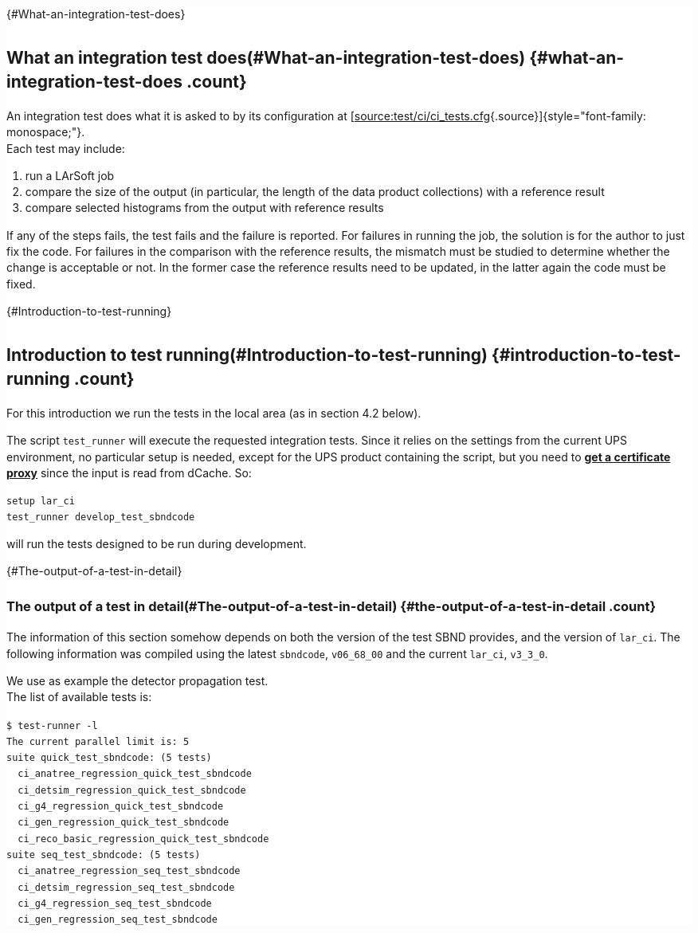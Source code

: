 {#What-an-integration-test-does}

What an integration test does(#What-an-integration-test-does) {#what-an-integration-test-does .count}
------------------------------------------------------------------------------

An integration test does what it is asked to by its configuration at
[[source:test/ci/ci\_tests.cfg](/redmine/projects/sbndcode/repository/entry/test/ci/ci_tests.cfg){.source}]{style="font-family: monospace;"}.\
Each test may include:

1.  run a LArSoft job
2.  compare the size of the output (in particular, the length of the
    data product collections) with a reference result
3.  compare selected histograms from the output with reference results

If any of the steps fails, the test fails and the failure is reported.
For failures in running the job, the solution is for the author to just
fix the code. For failures in the comparison with the reference results,
the mismatch must be studied to determine whether the change is
acceptable or not. In the former case the reference results need to be
updated, in the latter again the code must be fixed.

{#Introduction-to-test-running}

Introduction to test running(#Introduction-to-test-running) {#introduction-to-test-running .count}
----------------------------------------------------------------------------

For this introduction we run the tests in the local area (as in section
4.2 below).

The script `test_runner` will execute the requested integration tests.
Since it relies on the settings from the current UPS environment, no
particular setup is needed, except for the UPS product containing the
script, but you need to **[get a certificate
proxy](Get_a_certificate_proxy.html)** since the input is
read from dCache. So:

    setup lar_ci
    test_runner develop_test_sbndcode

will run the tests designed to be run during development.

{#The-output-of-a-test-in-detail}

### The output of a test in detail(#The-output-of-a-test-in-detail) {#the-output-of-a-test-in-detail .count}

The information of this section somehow depends on both the version of
the test SBND provides, and the version of `lar_ci`. The following
information was compiled using the latest `sbndcode`, `v06_68_00` and
the current `lar_ci`, `v3_3_0`.

We use as example the detector propagation test.\
The list of available tests is:

    $ test-runner -l
    The current parallel limit is: 5
    suite quick_test_sbndcode: (5 tests)
      ci_anatree_regression_quick_test_sbndcode
      ci_detsim_regression_quick_test_sbndcode
      ci_g4_regression_quick_test_sbndcode
      ci_gen_regression_quick_test_sbndcode
      ci_reco_basic_regression_quick_test_sbndcode
    suite seq_test_sbndcode: (5 tests)
      ci_anatree_regression_seq_test_sbndcode
      ci_detsim_regression_seq_test_sbndcode
      ci_g4_regression_seq_test_sbndcode
      ci_gen_regression_seq_test_sbndcode